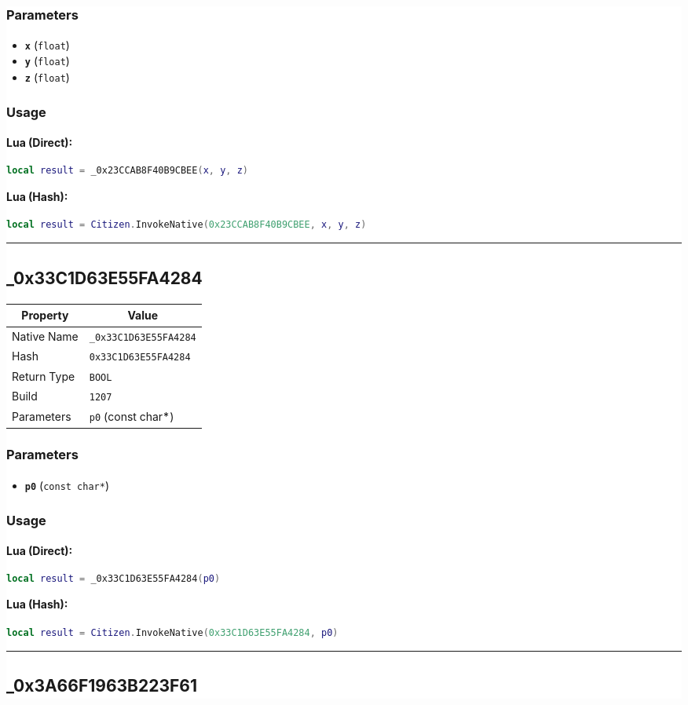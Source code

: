 ### Parameters

- **`x`** (`float`)
- **`y`** (`float`)
- **`z`** (`float`)

### Usage

**Lua (Direct):**
```lua
local result = _0x23CCAB8F40B9CBEE(x, y, z)
```

**Lua (Hash):**
```lua
local result = Citizen.InvokeNative(0x23CCAB8F40B9CBEE, x, y, z)
```


---

## _0x33C1D63E55FA4284

| Property | Value |
|----------|-------|
| Native Name | `_0x33C1D63E55FA4284` |
| Hash | `0x33C1D63E55FA4284` |
| Return Type | `BOOL` |
| Build | `1207` |
| Parameters | `p0` (const char*) |

### Parameters

- **`p0`** (`const char*`)

### Usage

**Lua (Direct):**
```lua
local result = _0x33C1D63E55FA4284(p0)
```

**Lua (Hash):**
```lua
local result = Citizen.InvokeNative(0x33C1D63E55FA4284, p0)
```


---

## _0x3A66F1963B223F61
